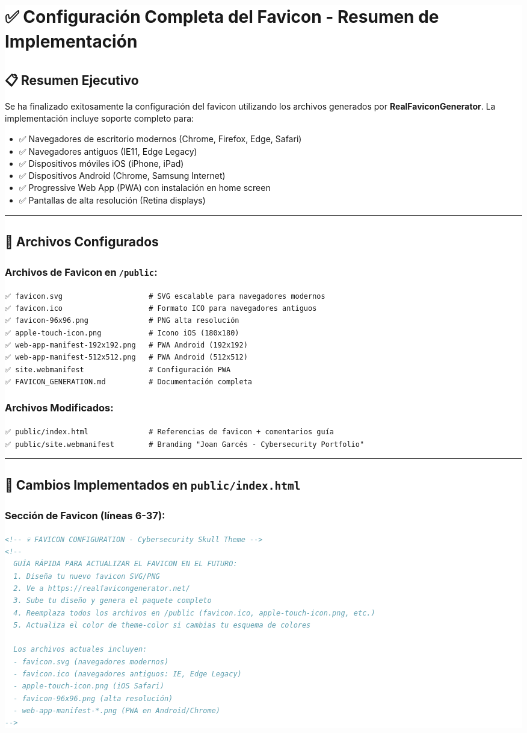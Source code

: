 # ✅ Configuración Completa del Favicon - Resumen de Implementación

## 📋 Resumen Ejecutivo

Se ha finalizado exitosamente la configuración del favicon utilizando los archivos generados por **RealFaviconGenerator**. La implementación incluye soporte completo para:

- ✅ Navegadores de escritorio modernos (Chrome, Firefox, Edge, Safari)
- ✅ Navegadores antiguos (IE11, Edge Legacy)
- ✅ Dispositivos móviles iOS (iPhone, iPad)
- ✅ Dispositivos Android (Chrome, Samsung Internet)
- ✅ Progressive Web App (PWA) con instalación en home screen
- ✅ Pantallas de alta resolución (Retina displays)

---

## 📁 Archivos Configurados

### Archivos de Favicon en `/public`:

```
✅ favicon.svg                    # SVG escalable para navegadores modernos
✅ favicon.ico                    # Formato ICO para navegadores antiguos
✅ favicon-96x96.png              # PNG alta resolución
✅ apple-touch-icon.png           # Icono iOS (180x180)
✅ web-app-manifest-192x192.png   # PWA Android (192x192)
✅ web-app-manifest-512x512.png   # PWA Android (512x512)
✅ site.webmanifest               # Configuración PWA
✅ FAVICON_GENERATION.md          # Documentación completa
```

### Archivos Modificados:

```
✅ public/index.html              # Referencias de favicon + comentarios guía
✅ public/site.webmanifest        # Branding "Joan Garcés - Cybersecurity Portfolio"
```

---

## 🔧 Cambios Implementados en `public/index.html`

### Sección de Favicon (líneas 6-37):

```html
<!-- 💀 FAVICON CONFIGURATION - Cybersecurity Skull Theme -->
<!-- 
  GUÍA RÁPIDA PARA ACTUALIZAR EL FAVICON EN EL FUTURO:
  1. Diseña tu nuevo favicon SVG/PNG
  2. Ve a https://realfavicongenerator.net/
  3. Sube tu diseño y genera el paquete completo
  4. Reemplaza todos los archivos en /public (favicon.ico, apple-touch-icon.png, etc.)
  5. Actualiza el color de theme-color si cambias tu esquema de colores
  
  Los archivos actuales incluyen:
  - favicon.svg (navegadores modernos)
  - favicon.ico (navegadores antiguos: IE, Edge Legacy)
  - apple-touch-icon.png (iOS Safari)
  - favicon-96x96.png (alta resolución)
  - web-app-manifest-*.png (PWA en Android/Chrome)
-->

```
